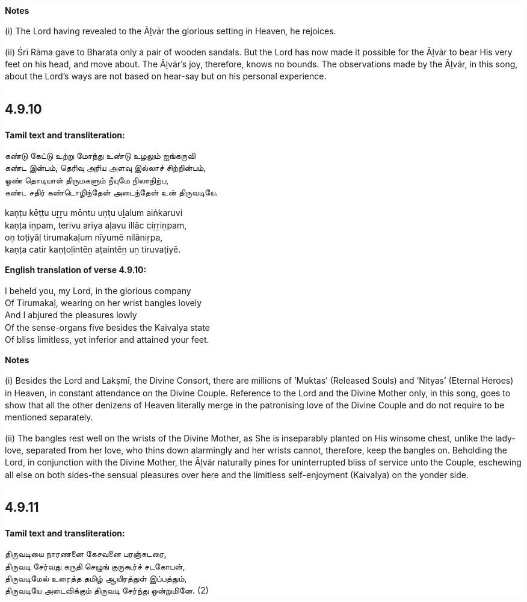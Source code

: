 **Notes**

\(i\) The Lord having revealed to the Āḻvār the glorious setting in Heaven, he rejoices.

\(ii\) Śrī Rāma gave to Bharata only a pair of wooden sandals. But the Lord has now made it possible for the Āḻvār to bear His very feet on his head, and move about. The Āḻvār’s joy, therefore, knows no bounds. The observations made by the Āḻvār, in this song, about the Lord’s ways are not based on hear-say but on his personal experience.




## 4.9.10
**Tamil text and transliteration:**

கண்டு கேட்டு உற்று மோந்து உண்டு உழலும் ஐங்கருவி  
கண்ட இன்பம், தெரிவு அரிய அளவு இல்லாச் சிற்றின்பம்,  
ஒண் தொடியாள் திருமகளும் நீயுமே நிலாநிற்ப,  
கண்ட சதிர் கண்டொழிந்தேன் அடைந்தேன் உன் திருவடியே.

kaṇṭu kēṭṭu uṟṟu mōntu uṇṭu uḻalum aiṅkaruvi  
kaṇṭa iṉpam, terivu ariya aḷavu illāc ciṟṟiṉpam,  
oṇ toṭiyāḷ tirumakaḷum nīyumē nilāniṟpa,  
kaṇṭa catir kaṇṭoḻintēṉ aṭaintēṉ uṉ tiruvaṭiyē.

**English translation of verse 4.9.10:**

I beheld you, my Lord, in the glorious company  
Of Tirumakaḷ, wearing on her wrist bangles lovely  
And I abjured the pleasures lowly  
Of the sense-organs five besides the Kaivalya state  
Of bliss limitless, yet inferior and attained your feet.

**Notes**

\(i\) Besides the Lord and Lakṣmī, the Divine Consort, there are millions of ‘Muktas’ (Released Souls) and ‘Nityas’ (Eternal Heroes) in Heaven, in constant attendance on the Divine Couple. Reference to the Lord and the Divine Mother only, in this song, goes to show that all the other denizens of Heaven literally merge in the patronising love of the Divine Couple and do not require to be mentioned separately.

\(ii\) The bangles rest well on the wrists of the Divine Mother, as She is inseparably planted on His winsome chest, unlike the lady-love, separated from her love, who thins down alarmingly and her wrists cannot, therefore, keep the bangles on. Beholding the Lord, in conjunction with the Divine Mother, the Āḻvār naturally pines for uninterrupted bliss of service unto the Couple, eschewing all else on both sides-the sensual pleasures over here and the limitless self-enjoyment (Kaivalya) on the yonder side.




## 4.9.11
**Tamil text and transliteration:**

திருவடியை நாரணனை கேசவனை பரஞ்சுடரை,  
திருவடி சேர்வது கருதி செழுங் குருகூர்ச் சடகோபன்,  
திருவடிமேல் உரைத்த தமிழ் ஆயிரத்துள் இப்பத்தும்,  
திருவடியே அடைவிக்கும் திருவடி சேர்ந்து ஒன்றுமினே. (2)

